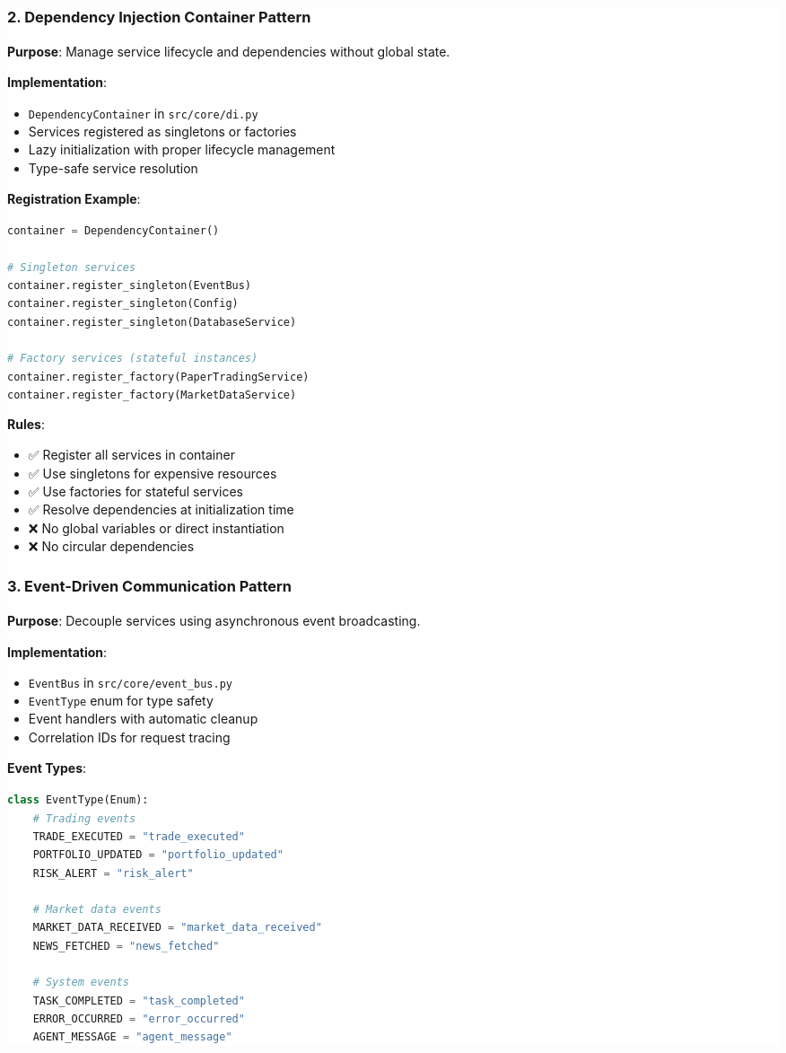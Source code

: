 ### 2. Dependency Injection Container Pattern

**Purpose**: Manage service lifecycle and dependencies without global state.

**Implementation**:
- `DependencyContainer` in `src/core/di.py`
- Services registered as singletons or factories
- Lazy initialization with proper lifecycle management
- Type-safe service resolution

**Registration Example**:
```python
container = DependencyContainer()

# Singleton services
container.register_singleton(EventBus)
container.register_singleton(Config)
container.register_singleton(DatabaseService)

# Factory services (stateful instances)
container.register_factory(PaperTradingService)
container.register_factory(MarketDataService)
```

**Rules**:
- ✅ Register all services in container
- ✅ Use singletons for expensive resources
- ✅ Use factories for stateful services
- ✅ Resolve dependencies at initialization time
- ❌ No global variables or direct instantiation
- ❌ No circular dependencies

### 3. Event-Driven Communication Pattern

**Purpose**: Decouple services using asynchronous event broadcasting.

**Implementation**:
- `EventBus` in `src/core/event_bus.py`
- `EventType` enum for type safety
- Event handlers with automatic cleanup
- Correlation IDs for request tracing

**Event Types**:
```python
class EventType(Enum):
    # Trading events
    TRADE_EXECUTED = "trade_executed"
    PORTFOLIO_UPDATED = "portfolio_updated"
    RISK_ALERT = "risk_alert"

    # Market data events
    MARKET_DATA_RECEIVED = "market_data_received"
    NEWS_FETCHED = "news_fetched"

    # System events
    TASK_COMPLETED = "task_completed"
    ERROR_OCCURRED = "error_occurred"
    AGENT_MESSAGE = "agent_message"
```
